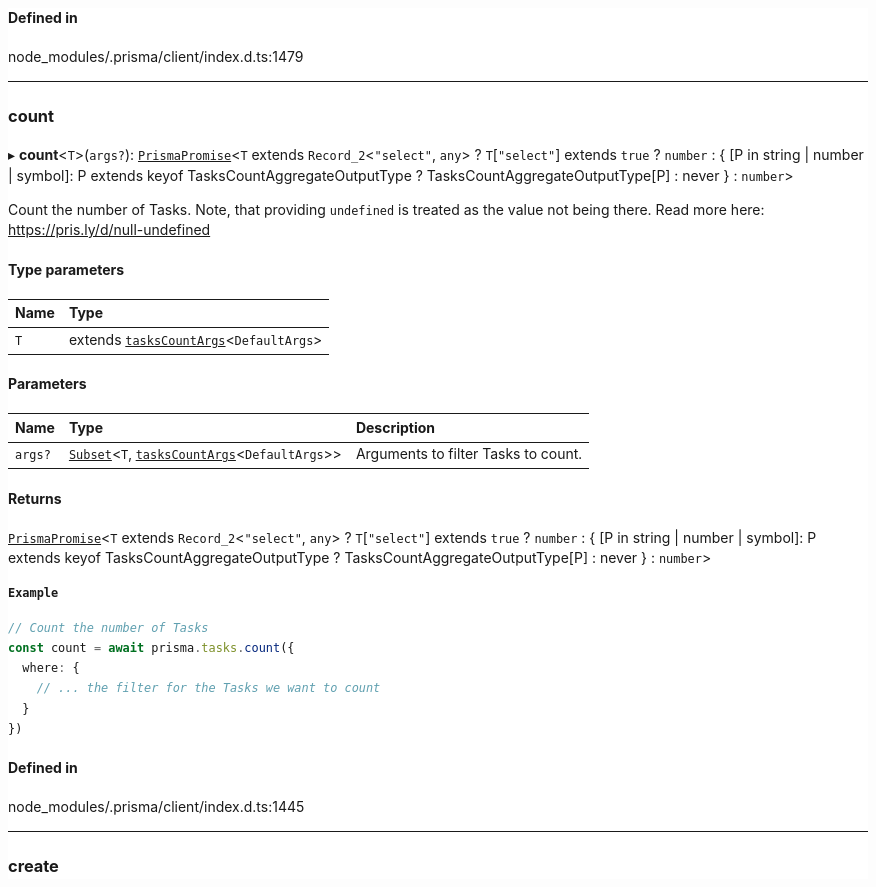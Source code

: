 #### Defined in

node_modules/.prisma/client/index.d.ts:1479

___

### count

▸ **count**<`T`\>(`args?`): [`PrismaPromise`](../modules/repository_prismaClient.Prisma.md#prismapromise)<`T` extends `Record_2`<``"select"``, `any`\> ? `T`[``"select"``] extends ``true`` ? `number` : { [P in string \| number \| symbol]: P extends keyof TasksCountAggregateOutputType ? TasksCountAggregateOutputType[P] : never } : `number`\>

Count the number of Tasks.
Note, that providing `undefined` is treated as the value not being there.
Read more here: https://pris.ly/d/null-undefined

#### Type parameters

| Name | Type |
| :------ | :------ |
| `T` | extends [`tasksCountArgs`](../modules/repository_prismaClient.Prisma.md#taskscountargs)<`DefaultArgs`\> |

#### Parameters

| Name | Type | Description |
| :------ | :------ | :------ |
| `args?` | [`Subset`](../modules/repository_prismaClient.Prisma.md#subset)<`T`, [`tasksCountArgs`](../modules/repository_prismaClient.Prisma.md#taskscountargs)<`DefaultArgs`\>\> | Arguments to filter Tasks to count. |

#### Returns

[`PrismaPromise`](../modules/repository_prismaClient.Prisma.md#prismapromise)<`T` extends `Record_2`<``"select"``, `any`\> ? `T`[``"select"``] extends ``true`` ? `number` : { [P in string \| number \| symbol]: P extends keyof TasksCountAggregateOutputType ? TasksCountAggregateOutputType[P] : never } : `number`\>

**`Example`**

```ts
// Count the number of Tasks
const count = await prisma.tasks.count({
  where: {
    // ... the filter for the Tasks we want to count
  }
})
```

#### Defined in

node_modules/.prisma/client/index.d.ts:1445

___

### create

